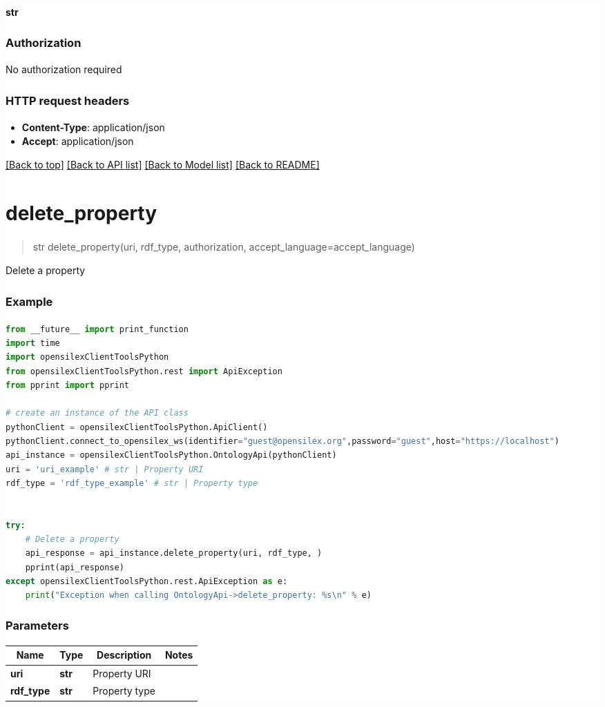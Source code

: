 **str**

### Authorization

No authorization required

### HTTP request headers

 - **Content-Type**: application/json
 - **Accept**: application/json

[[Back to top]](#) [[Back to API list]](../README.md#documentation-for-api-endpoints) [[Back to Model list]](../README.md#documentation-for-models) [[Back to README]](../README.md)

# **delete_property**
> str delete_property(uri, rdf_type, authorization, accept_language=accept_language)

Delete a property



### Example
```python
from __future__ import print_function
import time
import opensilexClientToolsPython
from opensilexClientToolsPython.rest import ApiException
from pprint import pprint

# create an instance of the API class
pythonClient = opensilexClientToolsPython.ApiClient()
pythonClient.connect_to_opensilex_ws(identifier="guest@opensilex.org",password="guest",host="https://localhost")
api_instance = opensilexClientToolsPython.OntologyApi(pythonClient)
uri = 'uri_example' # str | Property URI
rdf_type = 'rdf_type_example' # str | Property type


try:
    # Delete a property
    api_response = api_instance.delete_property(uri, rdf_type, )
    pprint(api_response)
except opensilexClientToolsPython.rest.ApiException as e:
    print("Exception when calling OntologyApi->delete_property: %s\n" % e)
```

### Parameters

Name | Type | Description  | Notes
------------- | ------------- | ------------- | -------------
 **uri** | **str**| Property URI | 
 **rdf_type** | **str**| Property type | 
